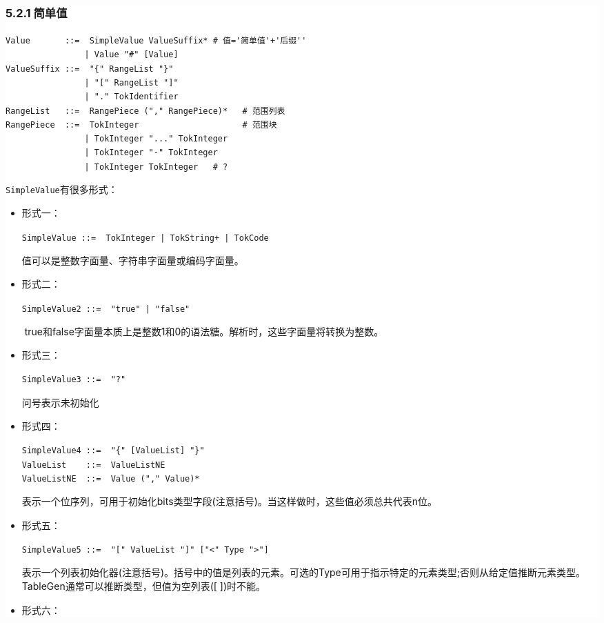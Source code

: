 ### 5.2.1 简单值

```shell
Value       ::=  SimpleValue ValueSuffix* # 值='简单值'+'后缀''
                | Value "#" [Value]
ValueSuffix ::=  "{" RangeList "}"
                | "[" RangeList "]"
                | "." TokIdentifier
RangeList   ::=  RangePiece ("," RangePiece)*   # 范围列表
RangePiece  ::=  TokInteger                     # 范围块
                | TokInteger "..." TokInteger
                | TokInteger "-" TokInteger
                | TokInteger TokInteger   # ?
```

`SimpleValue`有很多形式：

- 形式一：
  
  ```shell
  SimpleValue ::=  TokInteger | TokString+ | TokCode
  ```
  
  值可以是整数字面量、字符串字面量或编码字面量。

- 形式二：
  
  ```shell
  SimpleValue2 ::=  "true" | "false"
  ```
  
   true和false字面量本质上是整数1和0的语法糖。解析时，这些字面量将转换为整数。

- 形式三：
  
  ```shell
  SimpleValue3 ::=  "?"
  ```
  
  问号表示未初始化

- 形式四：
  
  ```shell
  SimpleValue4 ::=  "{" [ValueList] "}"
  ValueList    ::=  ValueListNE
  ValueListNE  ::=  Value ("," Value)*
  ```
  
  表示一个位序列，可用于初始化bits<n>类型字段(注意括号)。当这样做时，这些值必须总共代表n位。

- 形式五：
  
  ```shell
  SimpleValue5 ::=  "[" ValueList "]" ["<" Type ">"]
  ```
  
  表示一个列表初始化器(注意括号)。括号中的值是列表的元素。可选的Type可用于指示特定的元素类型;否则从给定值推断元素类型。TableGen通常可以推断类型，但值为空列表([ ])时不能。

- 形式六：
  
